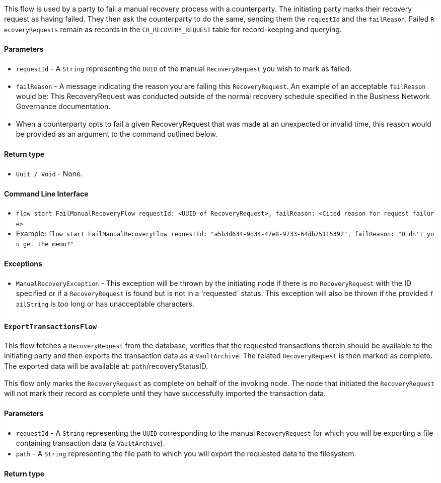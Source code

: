 This flow is used by a party to fail a manual recovery process with a counterparty. The initiating party marks their recovery request as having failed.
They then ask the counterparty to do the same, sending them the `requestId` and the `failReason`. Failed `RecoveryRequests` remain as records in the `CR_RECOVERY_REQUEST` table for record-keeping and querying.

#### Parameters

* `requestId` - A `String` representing the `UUID` of the manual `RecoveryRequest` you wish to mark as failed.
* `failReason` - A message indicating the reason you are failing this `RecoveryRequest`.
  An example of an acceptable `failReason` would be:
  This RecoveryRequest was conducted outside of the normal recovery schedule specified in the Business Network Governance documentation.

* When a counterparty opts to fail a given RecoveryRequest that was made at an unexpected or invalid time, this reason would be provided as an argument to the command outlined below.

#### Return type

* `Unit / Void` - None.

#### Command Line Interface

* `flow start FailManualRecoveryFlow requestId: <UUID of RecoveryRequest>, failReason: <Cited reason for request failure>`
* Example: `flow start FailManualRecoveryFlow requestId: "a5b3d634-9d34-47e8-9733-64db75115392", failReason: "Didn't you get the memo?"`

#### Exceptions

* `ManualRecoveryException` - This exception will be thrown by the initiating node if there is no `RecoveryRequest` with the ID specified or if a `RecoveryRequest` is found but is not in a 'requested' status. This exception will also be thrown if the provided `failString` is too long or has unacceptable characters.

### `ExportTransactionsFlow`

This flow fetches a `RecoveryRequest` from the database, verifies that the requested transactions therein should be available to the initiating party and then exports the transaction data as a `VaultArchive`. The related `RecoveryRequest` is then marked as complete. The exported data will be available at: `path`/recoveryStatusID.

This flow only marks the `RecoveryRequest` as complete on behalf of the invoking node. The node that initiated the `RecoveryRequest` will not mark their record as complete until they have successfully imported the transaction data.

#### Parameters

* `requestId` - A `String` representing the `UUID` corresponding to the manual `RecoveryRequest` for which you will be exporting a file containing transaction data (a `VaultArchive`).
* `path` - A `String` representing the file path to which you will export the requested data to the filesystem.

#### Return type

